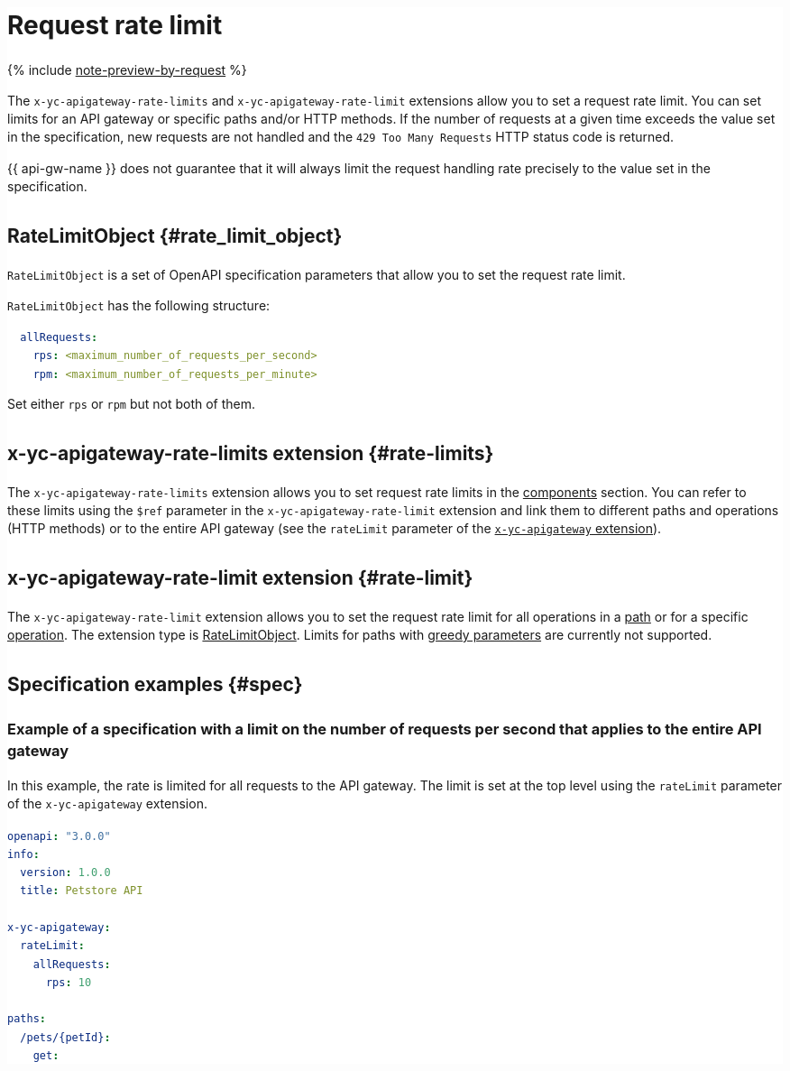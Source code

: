 # Request rate limit

{% include [note-preview-by-request](../../../_includes/note-preview.md) %}

The `x-yc-apigateway-rate-limits` and `x-yc-apigateway-rate-limit` extensions allow you to set a request rate limit. You can set limits for an API gateway or specific paths and/or HTTP methods. If the number of requests at a given time exceeds the value set in the specification, new requests are not handled and the `429 Too Many Requests` HTTP status code is returned.

{{ api-gw-name }} does not guarantee that it will always limit the request handling rate precisely to the value set in the specification.

## RateLimitObject {#rate_limit_object}

`RateLimitObject` is a set of OpenAPI specification parameters that allow you to set the request rate limit.

`RateLimitObject` has the following structure:

```yaml
  allRequests:
    rps: <maximum_number_of_requests_per_second>
    rpm: <maximum_number_of_requests_per_minute>
```

Set either `rps` or `rpm` but not both of them.

## x-yc-apigateway-rate-limits extension {#rate-limits}

The `x-yc-apigateway-rate-limits` extension allows you to set request rate limits in the [components](https://github.com/OAI/OpenAPI-Specification/blob/main/versions/3.1.0.md#components-object) section. You can refer to these limits using the `$ref` parameter in the `x-yc-apigateway-rate-limit` extension and link them to different paths and operations (HTTP methods) or to the entire API gateway (see the `rateLimit` parameter of the [`x-yc-apigateway` extension](index.md#top-level)).

## x-yc-apigateway-rate-limit extension {#rate-limit}

The `x-yc-apigateway-rate-limit` extension allows you to set the request rate limit for all operations in a [path](https://github.com/OAI/OpenAPI-Specification/blob/main/versions/3.1.0.md#path-item-object) or for a specific [operation](https://github.com/OAI/OpenAPI-Specification/blob/main/versions/3.1.0.md#operation-object). The extension type is [RateLimitObject](#rate_limit_object). Limits for paths with [greedy parameters](greedy-parameters.md) are currently not supported.

## Specification examples {#spec}

### Example of a specification with a limit on the number of requests per second that applies to the entire API gateway

In this example, the rate is limited for all requests to the API gateway. The limit is set at the top level using the `rateLimit` parameter of the `x-yc-apigateway` extension.

```yaml
openapi: "3.0.0"
info:
  version: 1.0.0
  title: Petstore API

x-yc-apigateway:
  rateLimit:
    allRequests:
      rps: 10

paths:
  /pets/{petId}:
    get:
```